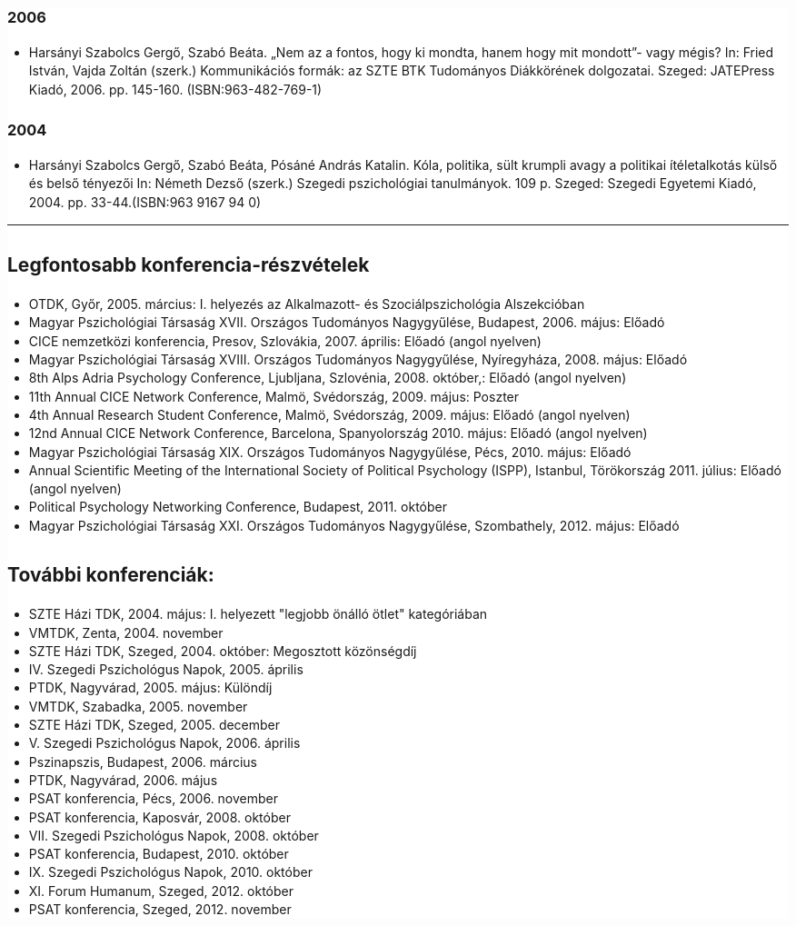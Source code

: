 ### 2006     

- Harsányi Szabolcs Gergő, Szabó Beáta. „Nem az a fontos, hogy ki mondta, hanem hogy mit mondott”- vagy mégis? In: Fried István, Vajda Zoltán (szerk.) Kommunikációs formák: az SZTE BTK Tudományos Diákkörének dolgozatai. Szeged: JATEPress Kiadó, 2006. pp. 145-160. (ISBN:963-482-769-1)

### 2004

- Harsányi Szabolcs Gergő, Szabó Beáta, Pósáné András Katalin. Kóla, politika, sült krumpli avagy a politikai ítéletalkotás külső és belső tényezői In: Németh Dezső (szerk.) Szegedi pszichológiai tanulmányok. 109 p. Szeged: Szegedi Egyetemi Kiadó, 2004. pp. 33-44.(ISBN:963 9167 94 0)


___

## Legfontosabb konferencia-részvételek
- OTDK, Győr, 2005. március: I. helyezés az Alkalmazott- és Szociálpszichológia Alszekcióban
- Magyar Pszichológiai Társaság XVII. Országos Tudományos Nagygyűlése, Budapest, 2006. május: Előadó
- CICE nemzetközi konferencia, Presov, Szlovákia, 2007. április: Előadó (angol nyelven)
- Magyar Pszichológiai Társaság XVIII. Országos Tudományos Nagygyűlése, Nyíregyháza, 2008. május: Előadó
- 8th Alps Adria Psychology Conference, Ljubljana, Szlovénia, 2008. október,: Előadó (angol nyelven)
- 11th Annual CICE Network Conference, Malmö, Svédország, 2009. május: Poszter
- 4th Annual Research Student Conference, Malmö, Svédország, 2009. május: Előadó (angol nyelven)
- 12nd Annual CICE Network Conference, Barcelona, Spanyolország 2010. május: Előadó (angol nyelven)
- Magyar Pszichológiai Társaság XIX. Országos Tudományos Nagygyűlése, Pécs, 2010. május: Előadó
- Annual Scientific Meeting of the International Society of Political Psychology (ISPP), Istanbul, Törökország 2011. július: Előadó (angol nyelven)
- Political Psychology Networking Conference, Budapest, 2011. október 
- Magyar Pszichológiai Társaság XXI. Országos Tudományos Nagygyűlése, Szombathely, 2012. május: Előadó

## További konferenciák:
- SZTE Házi TDK, 2004. május: I. helyezett "legjobb önálló ötlet" kategóriában
- VMTDK, Zenta, 2004. november
- SZTE Házi TDK, Szeged, 2004. október: Megosztott közönségdíj
- IV. Szegedi Pszichológus Napok, 2005. április
- PTDK, Nagyvárad, 2005. május: Különdíj
- VMTDK, Szabadka, 2005. november
- SZTE Házi TDK, Szeged, 2005. december
- V. Szegedi Pszichológus Napok, 2006. április
- Pszinapszis, Budapest, 2006. március
- PTDK, Nagyvárad, 2006. május
- PSAT konferencia, Pécs, 2006. november
- PSAT konferencia, Kaposvár, 2008. október
- VII. Szegedi Pszichológus Napok, 2008. október
- PSAT konferencia, Budapest, 2010. október
- IX. Szegedi Pszichológus Napok, 2010. október
- XI. Forum Humanum, Szeged, 2012. október
- PSAT konferencia, Szeged, 2012. november
